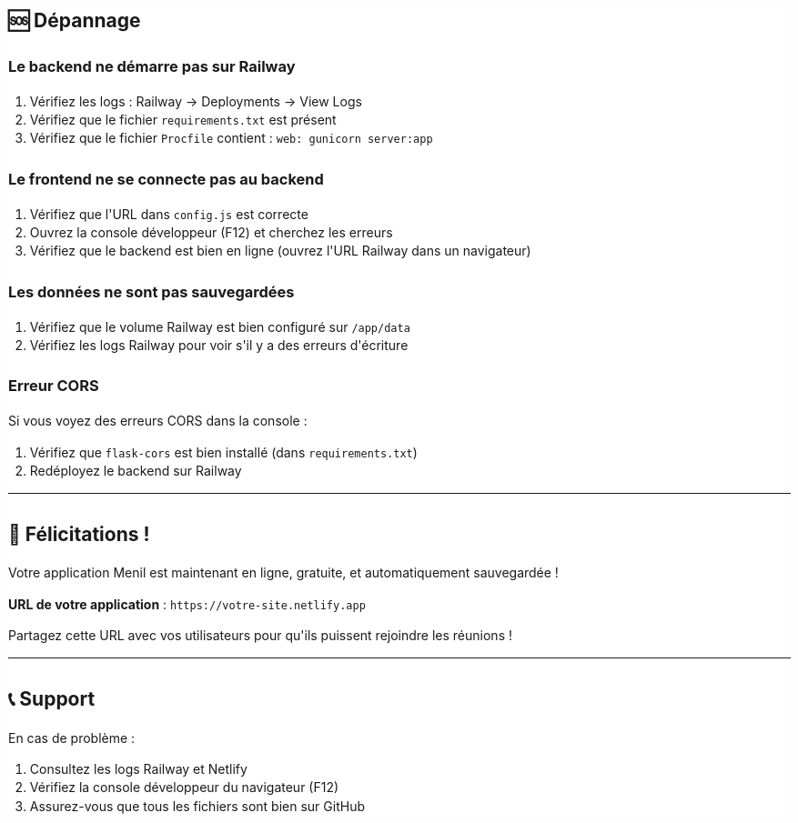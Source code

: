 
## 🆘 Dépannage

### Le backend ne démarre pas sur Railway

1. Vérifiez les logs : Railway → Deployments → View Logs
2. Vérifiez que le fichier `requirements.txt` est présent
3. Vérifiez que le fichier `Procfile` contient : `web: gunicorn server:app`

### Le frontend ne se connecte pas au backend

1. Vérifiez que l'URL dans `config.js` est correcte
2. Ouvrez la console développeur (F12) et cherchez les erreurs
3. Vérifiez que le backend est bien en ligne (ouvrez l'URL Railway dans un navigateur)

### Les données ne sont pas sauvegardées

1. Vérifiez que le volume Railway est bien configuré sur `/app/data`
2. Vérifiez les logs Railway pour voir s'il y a des erreurs d'écriture

### Erreur CORS

Si vous voyez des erreurs CORS dans la console :
1. Vérifiez que `flask-cors` est bien installé (dans `requirements.txt`)
2. Redéployez le backend sur Railway

---

## 🎉 Félicitations !

Votre application Menil est maintenant en ligne, gratuite, et automatiquement sauvegardée !

**URL de votre application** : `https://votre-site.netlify.app`

Partagez cette URL avec vos utilisateurs pour qu'ils puissent rejoindre les réunions !

---

## 📞 Support

En cas de problème :
1. Consultez les logs Railway et Netlify
2. Vérifiez la console développeur du navigateur (F12)
3. Assurez-vous que tous les fichiers sont bien sur GitHub
